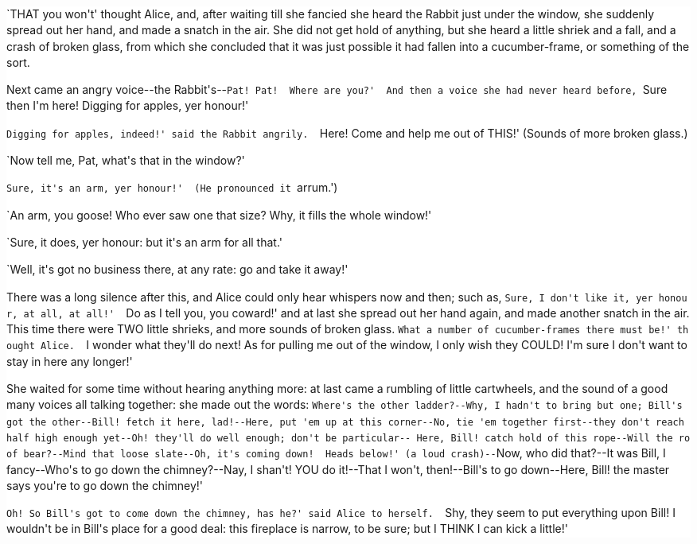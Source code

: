 `THAT you won't' thought Alice, and, after waiting till she
fancied she heard the Rabbit just under the window, she suddenly
spread out her hand, and made a snatch in the air. She did not
get hold of anything, but she heard a little shriek and a fall,
and a crash of broken glass, from which she concluded that it was
just possible it had fallen into a cucumber-frame, or something
of the sort.

Next came an angry voice--the Rabbit's--`Pat! Pat!  Where are
you?'  And then a voice she had never heard before, `Sure then
I'm here! Digging for apples, yer honour!'

`Digging for apples, indeed!' said the Rabbit angrily.  `Here!
Come and help me out of THIS!' (Sounds of more broken glass.)

`Now tell me, Pat, what's that in the window?'

`Sure, it's an arm, yer honour!'  (He pronounced it `arrum.')

`An arm, you goose! Who ever saw one that size? Why, it
fills the whole window!'

`Sure, it does, yer honour: but it's an arm for all that.'

`Well, it's got no business there, at any rate: go and take it
away!'

There was a long silence after this, and Alice could only hear
whispers now and then; such as, `Sure, I don't like it, yer
honour, at all, at all!'  `Do as I tell you, you coward!' and at
last she spread out her hand again, and made another snatch in
the air. This time there were TWO little shrieks, and more
sounds of broken glass. `What a number of cucumber-frames there
must be!' thought Alice.  `I wonder what they'll do next! As for
pulling me out of the window, I only wish they COULD! I'm sure I
don't want to stay in here any longer!'

She waited for some time without hearing anything more: at
last came a rumbling of little cartwheels, and the sound of a
good many voices all talking together: she made out the words:
`Where's the other ladder?--Why, I hadn't to bring but one;
Bill's got the other--Bill! fetch it here, lad!--Here, put 'em up
at this corner--No, tie 'em together first--they don't reach half
high enough yet--Oh! they'll do well enough; don't be particular--
Here, Bill! catch hold of this rope--Will the roof bear?--Mind
that loose slate--Oh, it's coming down!  Heads below!' (a loud
crash)--`Now, who did that?--It was Bill, I fancy--Who's to go
down the chimney?--Nay, I shan't! YOU do it!--That I won't,
then!--Bill's to go down--Here, Bill! the master says you're to
go down the chimney!'

`Oh! So Bill's got to come down the chimney, has he?' said
Alice to herself.  `Shy, they seem to put everything upon Bill!
I wouldn't be in Bill's place for a good deal: this fireplace is
narrow, to be sure; but I THINK I can kick a little!'
